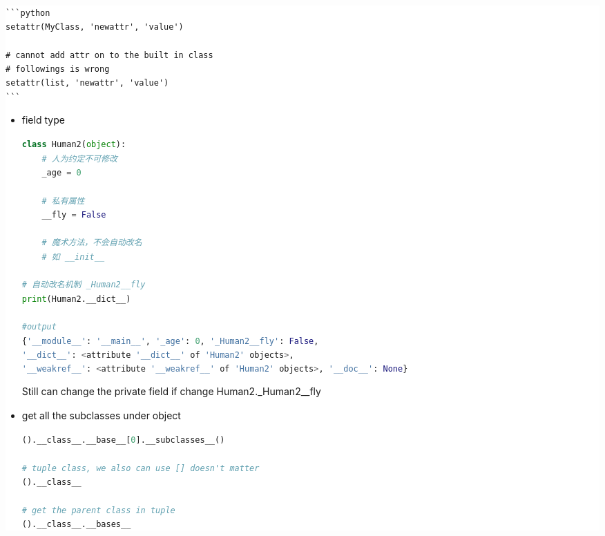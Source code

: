     ```python
    setattr(MyClass, 'newattr', 'value')

    # cannot add attr on to the built in class
    # followings is wrong
    setattr(list, 'newattr', 'value')
    ```

- field type

    ```python
    class Human2(object):
        # 人为约定不可修改
        _age = 0

        # 私有属性
        __fly = False

        # 魔术方法，不会自动改名
        # 如 __init__

    # 自动改名机制 _Human2__fly
    print(Human2.__dict__)

    #output
    {'__module__': '__main__', '_age': 0, '_Human2__fly': False, 
    '__dict__': <attribute '__dict__' of 'Human2' objects>, 
    '__weakref__': <attribute '__weakref__' of 'Human2' objects>, '__doc__': None}
    ```

    Still can change the private field if change Human2._Human2__fly 

- get all the subclasses under object

    ```python
    ().__class__.__base__[0].__subclasses__()

    # tuple class, we also can use [] doesn't matter
    ().__class__ 

    # get the parent class in tuple
    ().__class__.__bases__
